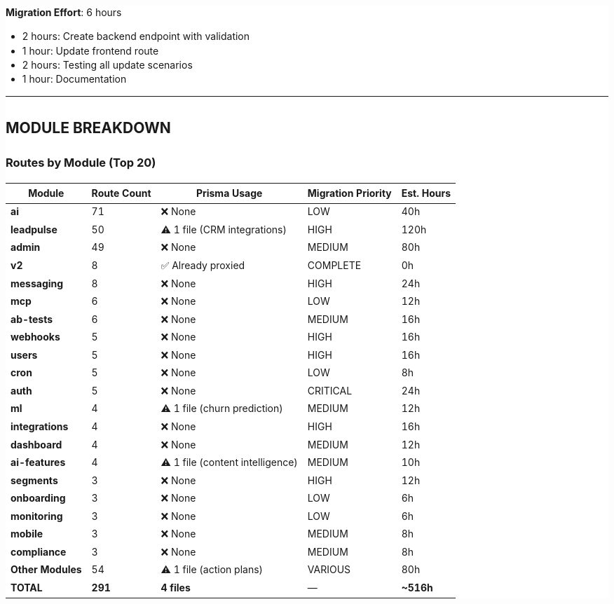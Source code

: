 **Migration Effort**: 6 hours
- 2 hours: Create backend endpoint with validation
- 1 hour: Update frontend route
- 2 hours: Testing all update scenarios
- 1 hour: Documentation

---

## MODULE BREAKDOWN

### Routes by Module (Top 20)

| Module | Route Count | Prisma Usage | Migration Priority | Est. Hours |
|--------|-------------|--------------|-------------------|------------|
| **ai** | 71 | ❌ None | LOW | 40h |
| **leadpulse** | 50 | ⚠️ 1 file (CRM integrations) | HIGH | 120h |
| **admin** | 49 | ❌ None | MEDIUM | 80h |
| **v2** | 8 | ✅ Already proxied | COMPLETE | 0h |
| **messaging** | 8 | ❌ None | HIGH | 24h |
| **mcp** | 6 | ❌ None | LOW | 12h |
| **ab-tests** | 6 | ❌ None | MEDIUM | 16h |
| **webhooks** | 5 | ❌ None | HIGH | 16h |
| **users** | 5 | ❌ None | HIGH | 16h |
| **cron** | 5 | ❌ None | LOW | 8h |
| **auth** | 5 | ❌ None | CRITICAL | 24h |
| **ml** | 4 | ⚠️ 1 file (churn prediction) | MEDIUM | 12h |
| **integrations** | 4 | ❌ None | HIGH | 16h |
| **dashboard** | 4 | ❌ None | MEDIUM | 12h |
| **ai-features** | 4 | ⚠️ 1 file (content intelligence) | MEDIUM | 10h |
| **segments** | 3 | ❌ None | HIGH | 12h |
| **onboarding** | 3 | ❌ None | LOW | 6h |
| **monitoring** | 3 | ❌ None | LOW | 6h |
| **mobile** | 3 | ❌ None | MEDIUM | 8h |
| **compliance** | 3 | ❌ None | MEDIUM | 8h |
| **Other Modules** | 54 | ⚠️ 1 file (action plans) | VARIOUS | 80h |
| **TOTAL** | **291** | **4 files** | — | **~516h** |
